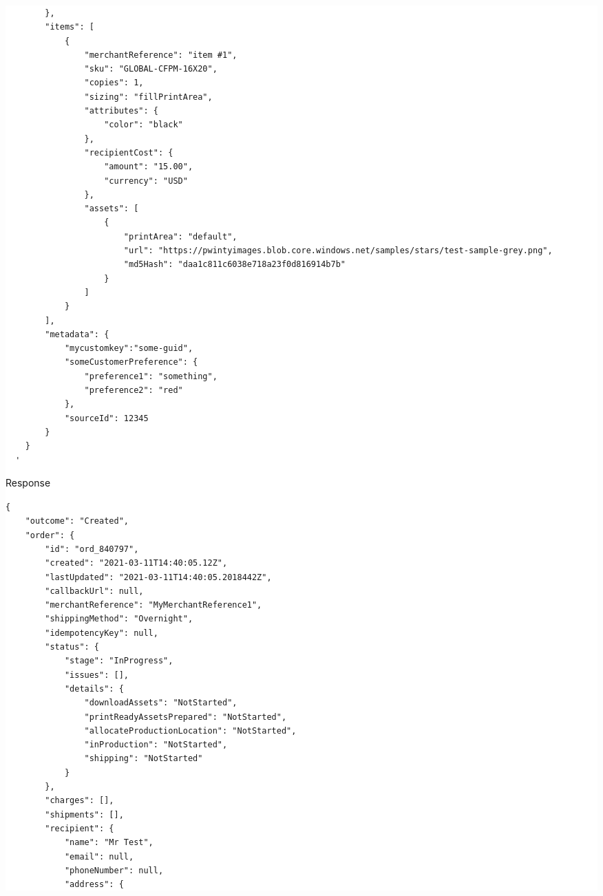             },
            "items": [
                {
                    "merchantReference": "item #1",
                    "sku": "GLOBAL-CFPM-16X20",
                    "copies": 1,
                    "sizing": "fillPrintArea",
                    "attributes": {
                        "color": "black"
                    },
                    "recipientCost": {
                        "amount": "15.00",
                        "currency": "USD"
                    },
                    "assets": [
                        {
                            "printArea": "default",
                            "url": "https://pwintyimages.blob.core.windows.net/samples/stars/test-sample-grey.png",
                            "md5Hash": "daa1c811c6038e718a23f0d816914b7b"
                        }
                    ]
                }
            ],
            "metadata": {
                "mycustomkey":"some-guid",
                "someCustomerPreference": {
                    "preference1": "something",
                    "preference2": "red"
                },
                "sourceId": 12345
            }
        }
      '
    

Response

    {
        "outcome": "Created",
        "order": {
            "id": "ord_840797",
            "created": "2021-03-11T14:40:05.12Z",
            "lastUpdated": "2021-03-11T14:40:05.2018442Z",
            "callbackUrl": null,
            "merchantReference": "MyMerchantReference1",
            "shippingMethod": "Overnight",
            "idempotencyKey": null,
            "status": {
                "stage": "InProgress",
                "issues": [],
                "details": {
                    "downloadAssets": "NotStarted",
                    "printReadyAssetsPrepared": "NotStarted",
                    "allocateProductionLocation": "NotStarted",
                    "inProduction": "NotStarted",
                    "shipping": "NotStarted"
                }
            },
            "charges": [],
            "shipments": [],
            "recipient": {
                "name": "Mr Test",
                "email": null,
                "phoneNumber": null,
                "address": {